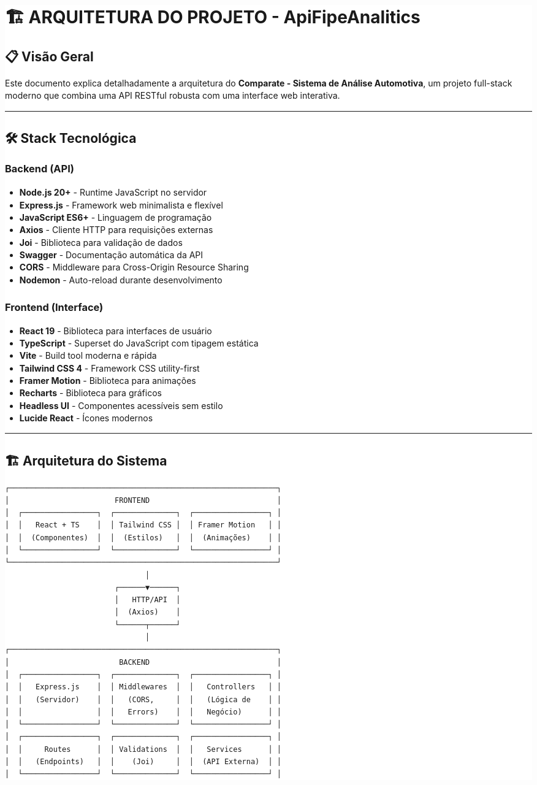 # 🏗️ **ARQUITETURA DO PROJETO - ApiFipeAnalitics**

## 📋 **Visão Geral**

Este documento explica detalhadamente a arquitetura do **Comparate - Sistema de Análise Automotiva**, um projeto full-stack moderno que combina uma API RESTful robusta com uma interface web interativa.

---

## 🛠️ **Stack Tecnológica**

### **Backend (API)**
- **Node.js 20+** - Runtime JavaScript no servidor
- **Express.js** - Framework web minimalista e flexível
- **JavaScript ES6+** - Linguagem de programação
- **Axios** - Cliente HTTP para requisições externas
- **Joi** - Biblioteca para validação de dados
- **Swagger** - Documentação automática da API
- **CORS** - Middleware para Cross-Origin Resource Sharing
- **Nodemon** - Auto-reload durante desenvolvimento

### **Frontend (Interface)**
- **React 19** - Biblioteca para interfaces de usuário
- **TypeScript** - Superset do JavaScript com tipagem estática
- **Vite** - Build tool moderna e rápida
- **Tailwind CSS 4** - Framework CSS utility-first
- **Framer Motion** - Biblioteca para animações
- **Recharts** - Biblioteca para gráficos
- **Headless UI** - Componentes acessíveis sem estilo
- **Lucide React** - Ícones modernos

---

## 🏗️ **Arquitetura do Sistema**

```
┌─────────────────────────────────────────────────────────────┐
│                        FRONTEND                             │
│  ┌─────────────────┐  ┌──────────────┐  ┌─────────────────┐ │
│  │   React + TS    │  │ Tailwind CSS │  │ Framer Motion   │ │
│  │  (Componentes)  │  │  (Estilos)   │  │  (Animações)    │ │
│  └─────────────────┘  └──────────────┘  └─────────────────┘ │
└─────────────────────────────────────────────────────────────┘
                                │
                         ┌──────▼──────┐
                         │   HTTP/API  │
                         │  (Axios)    │
                         └──────┬──────┘
                                │
┌─────────────────────────────────────────────────────────────┐
│                         BACKEND                             │
│  ┌─────────────────┐  ┌──────────────┐  ┌─────────────────┐ │
│  │   Express.js    │  │ Middlewares  │  │   Controllers   │ │
│  │   (Servidor)    │  │   (CORS,     │  │   (Lógica de    │ │
│  │                 │  │   Errors)    │  │   Negócio)      │ │
│  └─────────────────┘  └──────────────┘  └─────────────────┘ │
│  ┌─────────────────┐  ┌──────────────┐  ┌─────────────────┐ │
│  │     Routes      │  │ Validations  │  │   Services      │ │
│  │   (Endpoints)   │  │    (Joi)     │  │  (API Externa)  │ │
│  └─────────────────┘  └──────────────┘  └─────────────────┘ │
```